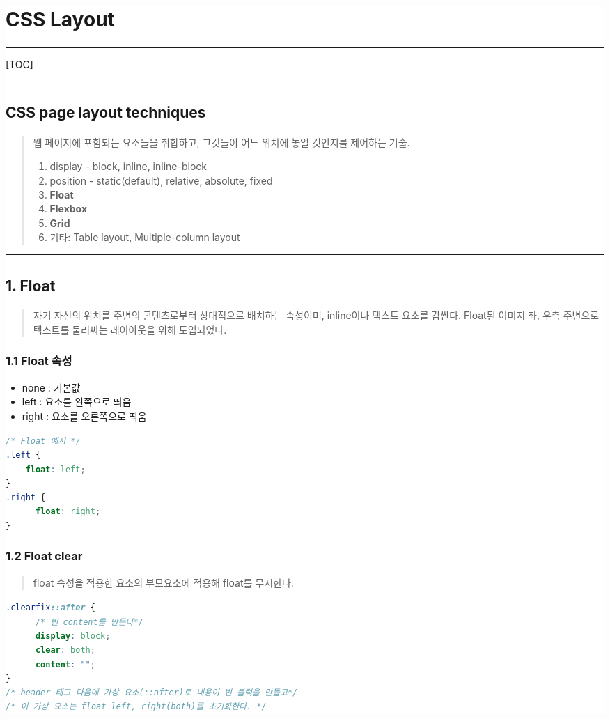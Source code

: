 # CSS Layout

*****

[TOC]


*****



## CSS page layout techniques

> 웹 페이지에 포함되는 요소들을 취합하고, 그것들이 어느 위치에 놓일 것인지를 제어하는 기술.
>
> 1. display - block, inline, inline-block
> 2. position - static(default), relative, absolute, fixed
> 3. **Float**
> 4. **Flexbox**
> 5. **Grid**
> 6. 기타: Table layout, Multiple-column layout

*****



## 1. Float

> 자기 자신의 위치를 주변의 콘텐츠로부터 상대적으로 배치하는 속성이며, inline이나 텍스트 요소를 감싼다. Float된 이미지 좌, 우측 주변으로 텍스트를 둘러싸는 레이아웃을 위해 도입되었다.

### 1.1 Float 속성

- none : 기본값
- left : 요소를 왼쪽으로 띄움
- right : 요소를 오른쪽으로 띄움

```css
/* Float 예시 */
.left {
    float: left;
}
.right {
      float: right;
}
```

### 1.2 Float clear

> float 속성을 적용한 요소의 부모요소에 적용해 float를 무시한다.

```css
.clearfix::after {
      /* 빈 content를 만든다*/
      display: block;
      clear: both;
      content: "";
}
/* header 태그 다음에 가상 요소(::after)로 내용이 빈 블럭을 만들고*/
/* 이 가상 요소는 float left, right(both)를 초기화한다. */
```
